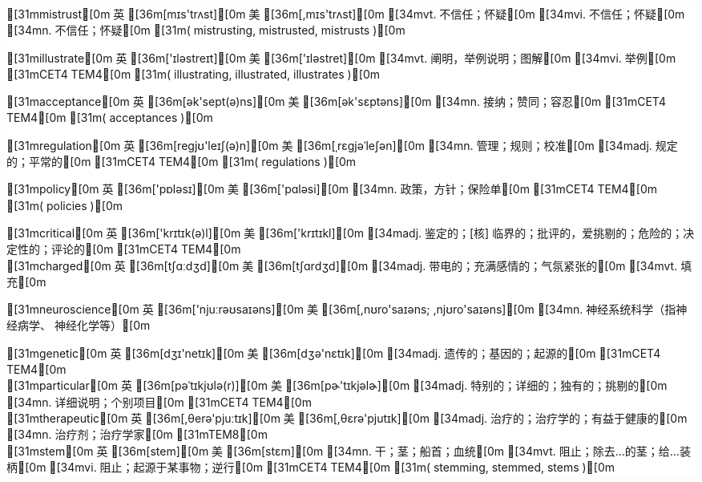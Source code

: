 [31mmistrust[0m
英 [36m[mɪs'trʌst][0m  美 [36m[,mɪs'trʌst][0m
[34mvt. 不信任；怀疑[0m
[34mvi. 不信任；怀疑[0m
[34mn. 不信任；怀疑[0m
[31m( mistrusting, mistrusted, mistrusts )[0m

[31millustrate[0m
英 [36m['ɪləstreɪt][0m  美 [36m['ɪləstret][0m
[34mvt. 阐明，举例说明；图解[0m
[34mvi. 举例[0m
[31mCET4 TEM4[0m  [31m( illustrating, illustrated, illustrates )[0m

[31macceptance[0m
英 [36m[ək'sept(ə)ns][0m  美 [36m[ək'sɛptəns][0m
[34mn. 接纳；赞同；容忍[0m
[31mCET4 TEM4[0m  [31m( acceptances )[0m

[31mregulation[0m
英 [36m[regjʊ'leɪʃ(ə)n][0m  美 [36m[ˌrɛɡjəˈleʃən][0m
[34mn. 管理；规则；校准[0m
[34madj. 规定的；平常的[0m
[31mCET4 TEM4[0m  [31m( regulations )[0m

[31mpolicy[0m
英 [36m['pɒləsɪ][0m  美 [36m['pɑləsi][0m
[34mn. 政策，方针；保险单[0m
[31mCET4 TEM4[0m  [31m( policies )[0m

[31mcritical[0m
英 [36m['krɪtɪk(ə)l][0m  美 [36m['krɪtɪkl][0m
[34madj. 鉴定的；[核] 临界的；批评的，爱挑剔的；危险的；决定性的；评论的[0m
[31mCET4 TEM4[0m  
[31mcharged[0m
英 [36m[tʃɑːdʒd][0m  美 [36m[tʃɑrdʒd][0m
[34madj. 带电的；充满感情的；气氛紧张的[0m
[34mvt. 填充[0m

[31mneuroscience[0m
英 [36m['njuːrəʊsaɪəns][0m  美 [36m[,nʊro'saɪəns; ,njʊro'saɪəns][0m
[34mn. 神经系统科学（指神经病学、 神经化学等）[0m

[31mgenetic[0m
英 [36m[dʒɪ'netɪk][0m  美 [36m[dʒə'nɛtɪk][0m
[34madj. 遗传的；基因的；起源的[0m
[31mCET4 TEM4[0m  
[31mparticular[0m
英 [36m[pəˈtɪkjʊlə(r)][0m  美 [36m[pɚ'tɪkjəlɚ][0m
[34madj. 特别的；详细的；独有的；挑剔的[0m
[34mn. 详细说明；个别项目[0m
[31mCET4 TEM4[0m  
[31mtherapeutic[0m
英 [36m[,θerə'pjuːtɪk][0m  美 [36m[,θɛrə'pjutɪk][0m
[34madj. 治疗的；治疗学的；有益于健康的[0m
[34mn. 治疗剂；治疗学家[0m
[31mTEM8[0m  
[31mstem[0m
英 [36m[stem][0m  美 [36m[stɛm][0m
[34mn. 干；茎；船首；血统[0m
[34mvt. 阻止；除去…的茎；给…装柄[0m
[34mvi. 阻止；起源于某事物；逆行[0m
[31mCET4 TEM4[0m  [31m( stemming, stemmed, stems )[0m
